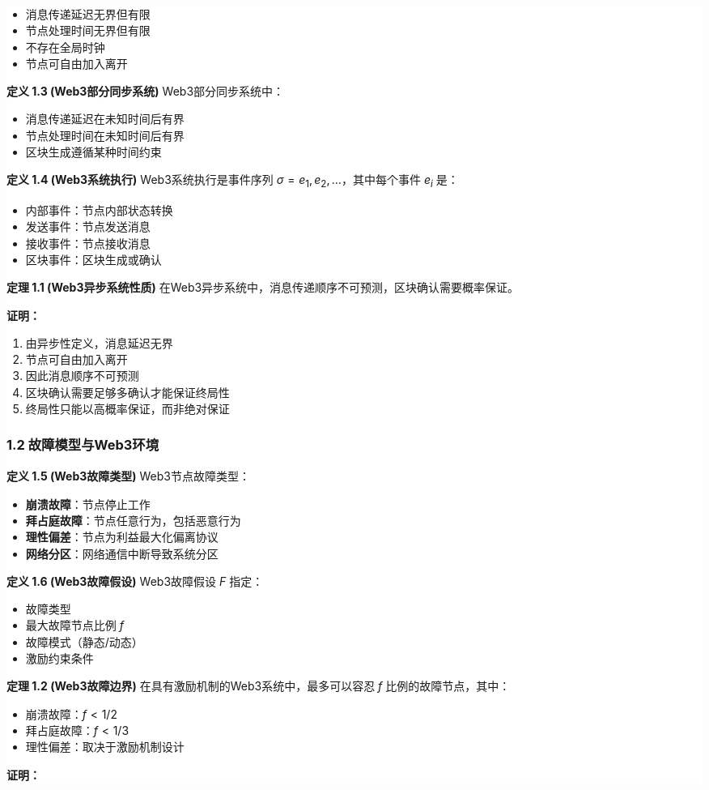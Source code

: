 - 消息传递延迟无界但有限
- 节点处理时间无界但有限
- 不存在全局时钟
- 节点可自由加入离开

**定义 1.3 (Web3部分同步系统)**
Web3部分同步系统中：

- 消息传递延迟在未知时间后有界
- 节点处理时间在未知时间后有界
- 区块生成遵循某种时间约束

**定义 1.4 (Web3系统执行)**
Web3系统执行是事件序列 $\sigma = e_1, e_2, \ldots$，其中每个事件 $e_i$ 是：

- 内部事件：节点内部状态转换
- 发送事件：节点发送消息
- 接收事件：节点接收消息
- 区块事件：区块生成或确认

**定理 1.1 (Web3异步系统性质)**
在Web3异步系统中，消息传递顺序不可预测，区块确认需要概率保证。

**证明：**

1. 由异步性定义，消息延迟无界
2. 节点可自由加入离开
3. 因此消息顺序不可预测
4. 区块确认需要足够多确认才能保证终局性
5. 终局性只能以高概率保证，而非绝对保证

### 1.2 故障模型与Web3环境

**定义 1.5 (Web3故障类型)**
Web3节点故障类型：

- **崩溃故障**：节点停止工作
- **拜占庭故障**：节点任意行为，包括恶意行为
- **理性偏差**：节点为利益最大化偏离协议
- **网络分区**：网络通信中断导致系统分区

**定义 1.6 (Web3故障假设)**
Web3故障假设 $F$ 指定：

- 故障类型
- 最大故障节点比例 $f$
- 故障模式（静态/动态）
- 激励约束条件

**定理 1.2 (Web3故障边界)**
在具有激励机制的Web3系统中，最多可以容忍 $f$ 比例的故障节点，其中：

- 崩溃故障：$f < 1/2$
- 拜占庭故障：$f < 1/3$
- 理性偏差：取决于激励机制设计

**证明：**

